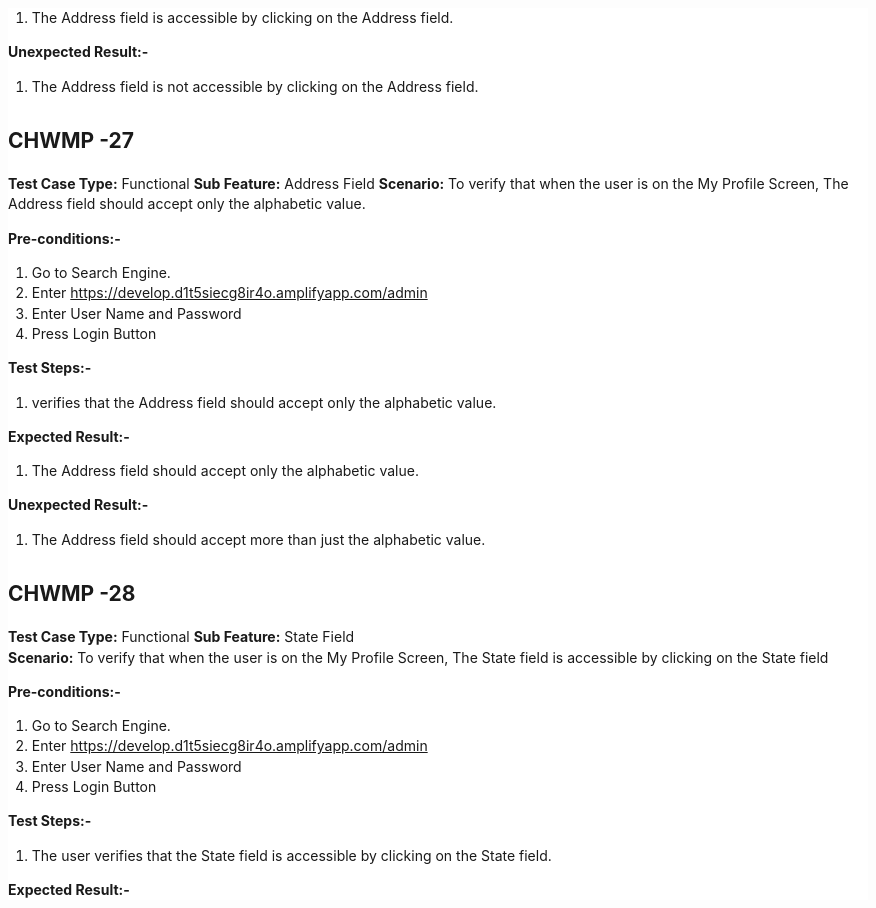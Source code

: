 1. The Address field is accessible by clicking on the Address field.     

**Unexpected Result:-**

1. The Address field is not accessible by clicking on the Address field.




##  CHWMP -27
**Test Case Type:**  Functional 
**Sub Feature:**  Address Field 
**Scenario:**
  To verify that when the user is on the  My Profile Screen, The Address field should accept only the alphabetic value.    

**Pre-conditions:-**

1. Go to Search Engine. 
2. Enter https://develop.d1t5siecg8ir4o.amplifyapp.com/admin 
3. Enter User Name and Password
4. Press Login Button


**Test Steps:-**

1. verifies that the Address field should accept only the alphabetic value.    

**Expected Result:-**

1. The Address field should accept only the alphabetic value.    

**Unexpected Result:-**

1.  The Address field should accept more than just the alphabetic value.    



 ##  CHWMP -28
**Test Case Type:**  Functional 
**Sub Feature:** State Field  
**Scenario:**
  To verify that when the user is on the  My Profile Screen, The State field is accessible by clicking on the State field

**Pre-conditions:-**

1. Go to Search Engine. 
2. Enter https://develop.d1t5siecg8ir4o.amplifyapp.com/admin 
3. Enter User Name and Password
4. Press Login Button


**Test Steps:-**

1. The user verifies that the State field is accessible by clicking on the State field.
   


**Expected Result:-**
